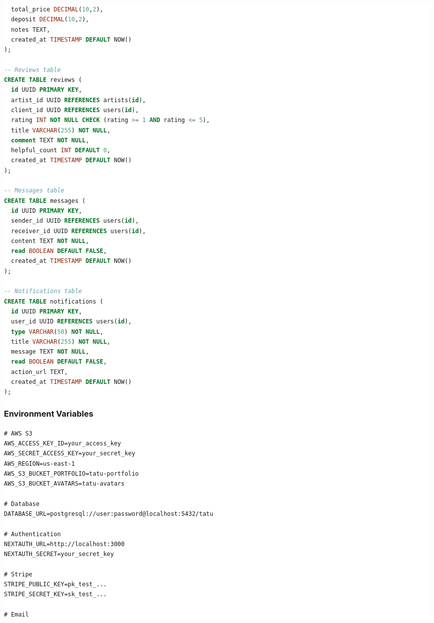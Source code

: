```sql
  total_price DECIMAL(10,2),
  deposit DECIMAL(10,2),
  notes TEXT,
  created_at TIMESTAMP DEFAULT NOW()
);

-- Reviews table
CREATE TABLE reviews (
  id UUID PRIMARY KEY,
  artist_id UUID REFERENCES artists(id),
  client_id UUID REFERENCES users(id),
  rating INT NOT NULL CHECK (rating >= 1 AND rating <= 5),
  title VARCHAR(255) NOT NULL,
  comment TEXT NOT NULL,
  helpful_count INT DEFAULT 0,
  created_at TIMESTAMP DEFAULT NOW()
);

-- Messages table
CREATE TABLE messages (
  id UUID PRIMARY KEY,
  sender_id UUID REFERENCES users(id),
  receiver_id UUID REFERENCES users(id),
  content TEXT NOT NULL,
  read BOOLEAN DEFAULT FALSE,
  created_at TIMESTAMP DEFAULT NOW()
);

-- Notifications table
CREATE TABLE notifications (
  id UUID PRIMARY KEY,
  user_id UUID REFERENCES users(id),
  type VARCHAR(50) NOT NULL,
  title VARCHAR(255) NOT NULL,
  message TEXT NOT NULL,
  read BOOLEAN DEFAULT FALSE,
  action_url TEXT,
  created_at TIMESTAMP DEFAULT NOW()
);
```

### Environment Variables

```env
# AWS S3
AWS_ACCESS_KEY_ID=your_access_key
AWS_SECRET_ACCESS_KEY=your_secret_key
AWS_REGION=us-east-1
AWS_S3_BUCKET_PORTFOLIO=tatu-portfolio
AWS_S3_BUCKET_AVATARS=tatu-avatars

# Database
DATABASE_URL=postgresql://user:password@localhost:5432/tatu

# Authentication
NEXTAUTH_URL=http://localhost:3000
NEXTAUTH_SECRET=your_secret_key

# Stripe
STRIPE_PUBLIC_KEY=pk_test_...
STRIPE_SECRET_KEY=sk_test_...

# Email
```